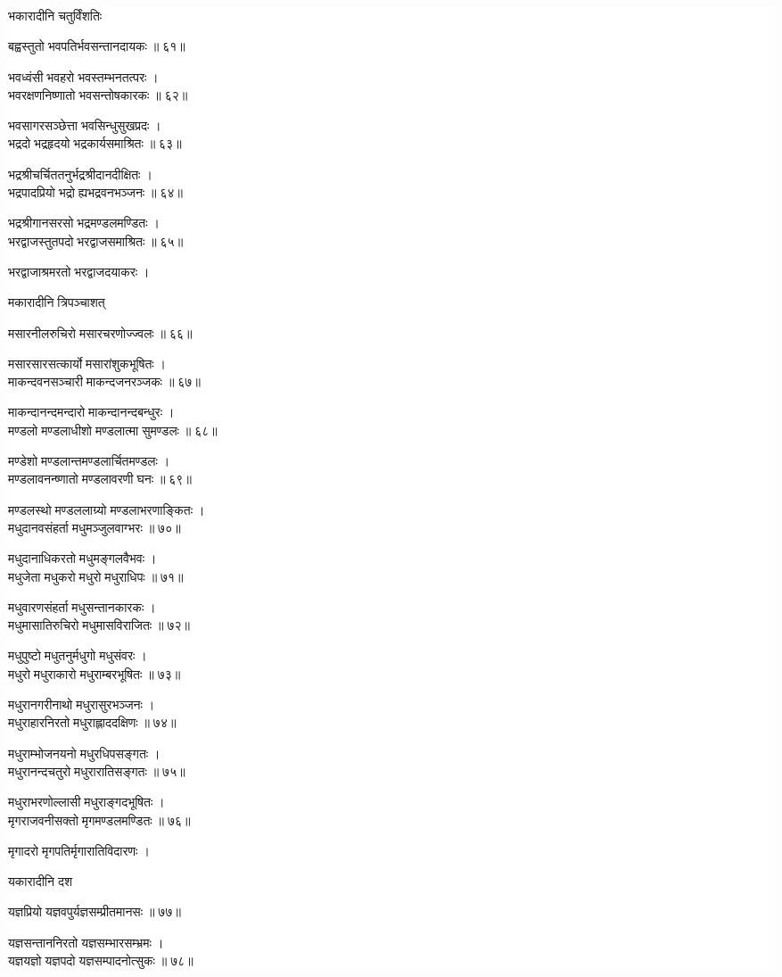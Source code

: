 भकारादीनि चतुर्विंशतिः  
  
बह्वस्तुतो भवपतिर्भवसन्तानदायकः ॥ ६१॥  
  
भवध्वंसी भवहरो भवस्तम्भनतत्परः ।  
भवरक्षणनिष्णातो भवसन्तोषकारकः ॥ ६२॥  
  
भवसागरसञ्छेत्ता भवसिन्धुसुखप्रदः ।  
भद्रदो भद्रहृदयो भद्रकार्यसमाश्रितः ॥ ६३॥  
  
भद्रश्रीचर्चिततनुर्भद्रश्रीदानदीक्षितः ।  
भद्रपादप्रियो भद्रो ह्यभद्रवनभञ्जनः ॥ ६४॥  
  
भद्रश्रीगानसरसो भद्रमण्डलमण्डितः ।  
भरद्वाजस्तुतपदो भरद्वाजसमाश्रितः ॥ ६५॥  
  
भरद्वाजाश्रमरतो भरद्वाजदयाकरः ।  
  
मकारादीनि त्रिपञ्चाशत्  
  
मसारनीलरुचिरो मसारचरणोज्ज्वलः ॥ ६६॥  
  
मसारसारसत्कार्यो मसारांशुकभूषितः ।  
माकन्दवनसञ्चारी माकन्दजनरञ्जकः ॥ ६७॥  
  
माकन्दानन्दमन्दारो माकन्दानन्दबन्धुरः ।  
मण्डलो मण्डलाधीशो मण्डलात्मा सुमण्डलः ॥ ६८॥  
  
मण्डेशो मण्डलान्तमण्डलार्चितमण्डलः ।  
मण्डलावनन्ष्णातो मण्डलावरणी घनः ॥ ६९॥  
  
मण्डलस्थो मण्डललाग्र्यो मण्डलाभरणाङ्कितः ।  
मधुदानवसंहर्ता मधुमञ्जुलवाग्भरः ॥ ७०॥  
  
मधुदानाधिकरतो मधुमङ्गलवैभवः ।  
मधुजेता मधुकरो मधुरो मधुराधिपः ॥ ७१॥  
  
मधुवारणसंहर्ता मधुसन्तानकारकः ।  
मधुमासातिरुचिरो मधुमासविराजितः ॥ ७२॥  
  
मधुपुष्टो मधुतनुर्मधुगो मधुसंवरः ।  
मधुरो मधुराकारो मधुराम्बरभूषितः ॥ ७३॥  
  
मधुरानगरीनाथो मधुरासुरभञ्जनः ।  
मधुराहारनिरतो मधुराह्लाददक्षिणः ॥ ७४॥  
  
मधुराम्भोजनयनो मधुरधिपसङ्गतः ।  
मधुरानन्दचतुरो मधुरारातिसङ्गतः ॥ ७५॥  
  
मधुराभरणोल्लासी मधुराङ्गदभूषितः ।  
मृगराजवनीसक्तो मृगमण्डलमण्डितः ॥ ७६॥  
  
मृगादरो मृगपतिर्मृगारातिविदारणः ।  
  
यकारादीनि दश  
  
यज्ञप्रियो यज्ञवपुर्यज्ञसम्प्रीतमानसः ॥ ७७॥  
  
यज्ञसन्ताननिरतो यज्ञसम्भारसम्भ्रमः ।  
यज्ञयज्ञो यज्ञपदो यज्ञसम्पादनोत्सुकः ॥ ७८॥  
  